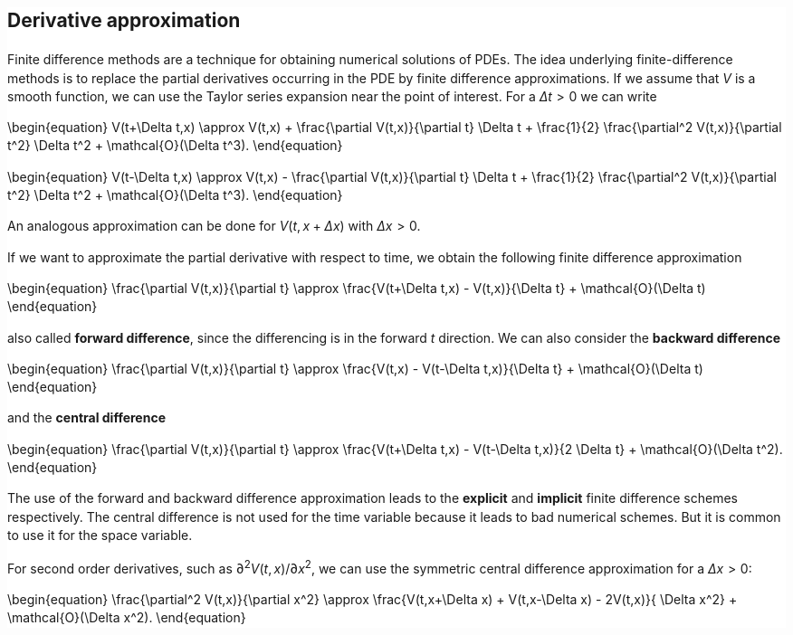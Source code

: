 ## Derivative approximation

Finite difference methods are a technique for obtaining numerical solutions of PDEs. 
The idea underlying finite-difference methods is to replace the partial derivatives occurring in the PDE by finite difference approximations. If we assume that $V$ is a smooth function, we can use the Taylor series expansion near the point of interest.
For a $\Delta t > 0$ we can write

\begin{equation}
 V(t+\Delta t,x) \approx V(t,x) + \frac{\partial V(t,x)}{\partial t} \Delta t + \frac{1}{2} \frac{\partial^2 V(t,x)}{\partial t^2} \Delta t^2 + \mathcal{O}(\Delta t^3).
\end{equation}

\begin{equation}
 V(t-\Delta t,x) \approx V(t,x) - \frac{\partial V(t,x)}{\partial t} \Delta t + \frac{1}{2} \frac{\partial^2 V(t,x)}{\partial t^2} \Delta t^2 + \mathcal{O}(\Delta t^3).
\end{equation}

An analogous approximation can be done for $V(t,x+\Delta x)$ with $\Delta x > 0$.

If we want to approximate the partial derivative with respect to time, we obtain the following finite difference approximation

\begin{equation}
 \frac{\partial V(t,x)}{\partial t} \approx \frac{V(t+\Delta t,x) - V(t,x)}{\Delta t} + \mathcal{O}(\Delta t)
\end{equation}

also called **forward difference**, since the differencing is in the forward $t$ direction.
We can also consider the **backward difference**

\begin{equation}
 \frac{\partial V(t,x)}{\partial t} \approx \frac{V(t,x) - V(t-\Delta t,x)}{\Delta t} + \mathcal{O}(\Delta t)
\end{equation}

and the **central difference**

\begin{equation}
 \frac{\partial V(t,x)}{\partial t} \approx \frac{V(t+\Delta t,x) - V(t-\Delta t,x)}{2 \Delta t} + \mathcal{O}(\Delta t^2).
\end{equation}

The use of the forward and backward difference approximation leads to the **explicit** and **implicit** finite difference 
schemes respectively. The central difference is not used for the time variable because it leads to bad numerical schemes.
But it is common to use it for the space variable.

For second order derivatives, such as $\partial^2 V(t,x)/\partial x^2$, we can use the symmetric central difference approximation for a $\Delta x > 0$:

\begin{equation}
 \frac{\partial^2 V(t,x)}{\partial x^2} \approx \frac{V(t,x+\Delta x) + V(t,x-\Delta x) - 2V(t,x)}{ \Delta x^2} + \mathcal{O}(\Delta x^2).
\end{equation}
